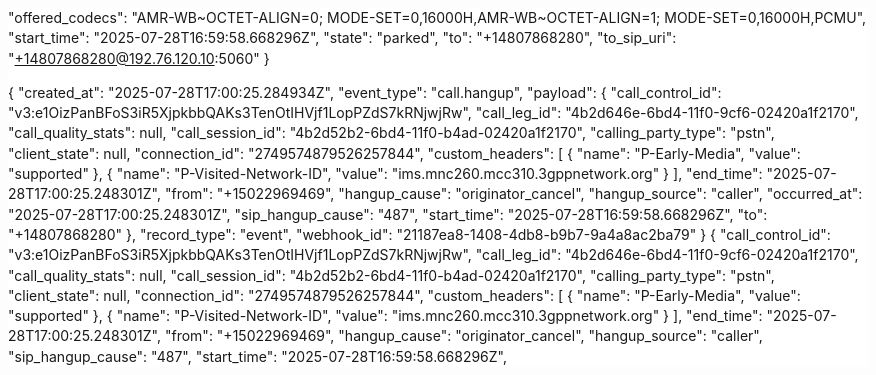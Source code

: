   "offered_codecs": "AMR-WB~OCTET-ALIGN=0; MODE-SET=0,16000H,AMR-WB~OCTET-ALIGN=1; MODE-SET=0,16000H,PCMU",
  "start_time": "2025-07-28T16:59:58.668296Z",
  "state": "parked",
  "to": "+14807868280",
  "to_sip_uri": "+14807868280@192.76.120.10:5060"
}

{
  "created_at": "2025-07-28T17:00:25.284934Z",
  "event_type": "call.hangup",
  "payload": {
    "call_control_id": "v3:e1OizPanBFoS3iR5XjpkbbQAKs3TenOtIHVjf1LopPZdS7kRNjwjRw",
    "call_leg_id": "4b2d646e-6bd4-11f0-9cf6-02420a1f2170",
    "call_quality_stats": null,
    "call_session_id": "4b2d52b2-6bd4-11f0-b4ad-02420a1f2170",
    "calling_party_type": "pstn",
    "client_state": null,
    "connection_id": "2749574879526257844",
    "custom_headers": [
      {
        "name": "P-Early-Media",
        "value": "supported"
      },
      {
        "name": "P-Visited-Network-ID",
        "value": "ims.mnc260.mcc310.3gppnetwork.org"
      }
    ],
    "end_time": "2025-07-28T17:00:25.248301Z",
    "from": "+15022969469",
    "hangup_cause": "originator_cancel",
    "hangup_source": "caller",
    "occurred_at": "2025-07-28T17:00:25.248301Z",
    "sip_hangup_cause": "487",
    "start_time": "2025-07-28T16:59:58.668296Z",
    "to": "+14807868280"
  },
  "record_type": "event",
  "webhook_id": "21187ea8-1408-4db8-b9b7-9a4a8ac2ba79"
}  {
  "call_control_id": "v3:e1OizPanBFoS3iR5XjpkbbQAKs3TenOtIHVjf1LopPZdS7kRNjwjRw",
  "call_leg_id": "4b2d646e-6bd4-11f0-9cf6-02420a1f2170",
  "call_quality_stats": null,
  "call_session_id": "4b2d52b2-6bd4-11f0-b4ad-02420a1f2170",
  "calling_party_type": "pstn",
  "client_state": null,
  "connection_id": "2749574879526257844",
  "custom_headers": [
    {
      "name": "P-Early-Media",
      "value": "supported"
    },
    {
      "name": "P-Visited-Network-ID",
      "value": "ims.mnc260.mcc310.3gppnetwork.org"
    }
  ],
  "end_time": "2025-07-28T17:00:25.248301Z",
  "from": "+15022969469",
  "hangup_cause": "originator_cancel",
  "hangup_source": "caller",
  "sip_hangup_cause": "487",
  "start_time": "2025-07-28T16:59:58.668296Z",